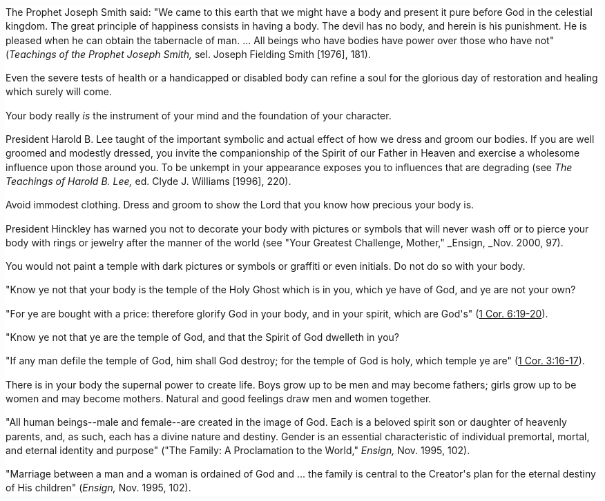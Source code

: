 The Prophet Joseph Smith said: "We came to this earth that we might have a
body and present it pure before God in the celestial kingdom. The great
principle of happiness consists in having a body. The devil has no body, and
herein is his punishment. He is pleased when he can obtain the tabernacle of
man. ... All beings who have bodies have power over those who have not"
(_Teachings of the Prophet Joseph Smith,_ sel. Joseph Fielding Smith [1976],
181).

Even the severe tests of health or a handicapped or disabled body can refine a
soul for the glorious day of restoration and healing which surely will come.

Your body really _is_ the instrument of your mind and the foundation of your
character.

President Harold B. Lee taught of the important symbolic and actual effect of
how we dress and groom our bodies. If you are well groomed and modestly
dressed, you invite the companionship of the Spirit of our Father in Heaven
and exercise a wholesome influence upon those around you. To be unkempt in
your appearance exposes you to influences that are degrading (see _The
Teachings of Harold B. Lee,_ ed. Clyde J. Williams [1996], 220).

Avoid immodest clothing. Dress and groom to show the Lord that you know how
precious your body is.

President Hinckley has warned you not to decorate your body with pictures or
symbols that will never wash off or to pierce your body with rings or jewelry
after the manner of the world (see "Your Greatest Challenge, Mother," _Ensign,
_Nov. 2000, 97).

You would not paint a temple with dark pictures or symbols or graffiti or even
initials. Do not do so with your body.

"Know ye not that your body is the temple of the Holy Ghost which is in you,
which ye have of God, and ye are not your own?

"For ye are bought with a price: therefore glorify God in your body, and in
your spirit, which are God's" ([1 Cor.
6:19-20](https://www.lds.org/scriptures/nt/1-cor/6.19-20?lang=eng#18)).

"Know ye not that ye are the temple of God, and that the Spirit of God
dwelleth in you?

"If any man defile the temple of God, him shall God destroy; for the temple of
God is holy, which temple ye are" ([1 Cor.
3:16-17](https://www.lds.org/scriptures/nt/1-cor/3.16-17?lang=eng#15)).

There is in your body the supernal power to create life. Boys grow up to be
men and may become fathers; girls grow up to be women and may become mothers.
Natural and good feelings draw men and women together.

"All human beings--male and female--are created in the image of God. Each is a
beloved spirit son or daughter of heavenly parents, and, as such, each has a
divine nature and destiny. Gender is an essential characteristic of individual
premortal, mortal, and eternal identity and purpose" ("The Family: A
Proclamation to the World," _Ensign,_ Nov. 1995, 102).

"Marriage between a man and a woman is ordained of God and ... the family is
central to the Creator's plan for the eternal destiny of His children"
(_Ensign,_ Nov. 1995, 102).
